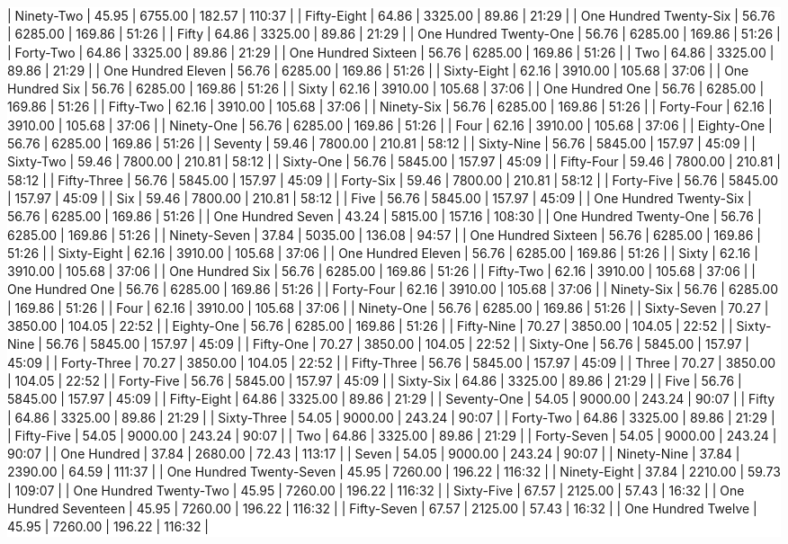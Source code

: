 | Ninety-Two | 45.95 | 6755.00 | 182.57 | 110:37 |     | Fifty-Eight | 64.86 | 3325.00 | 89.86 | 21:29 |
| One Hundred Twenty-Six | 56.76 | 6285.00 | 169.86 | 51:26 |     | Fifty | 64.86 | 3325.00 | 89.86 | 21:29 |
| One Hundred Twenty-One | 56.76 | 6285.00 | 169.86 | 51:26 |     | Forty-Two | 64.86 | 3325.00 | 89.86 | 21:29 |
| One Hundred Sixteen | 56.76 | 6285.00 | 169.86 | 51:26 |     | Two | 64.86 | 3325.00 | 89.86 | 21:29 |
| One Hundred Eleven | 56.76 | 6285.00 | 169.86 | 51:26 |     | Sixty-Eight | 62.16 | 3910.00 | 105.68 | 37:06 |
| One Hundred Six | 56.76 | 6285.00 | 169.86 | 51:26 |     | Sixty | 62.16 | 3910.00 | 105.68 | 37:06 |
| One Hundred One | 56.76 | 6285.00 | 169.86 | 51:26 |     | Fifty-Two | 62.16 | 3910.00 | 105.68 | 37:06 |
| Ninety-Six | 56.76 | 6285.00 | 169.86 | 51:26 |     | Forty-Four | 62.16 | 3910.00 | 105.68 | 37:06 |
| Ninety-One | 56.76 | 6285.00 | 169.86 | 51:26 |     | Four | 62.16 | 3910.00 | 105.68 | 37:06 |
| Eighty-One | 56.76 | 6285.00 | 169.86 | 51:26 |     | Seventy | 59.46 | 7800.00 | 210.81 | 58:12 |
| Sixty-Nine | 56.76 | 5845.00 | 157.97 | 45:09 |     | Sixty-Two | 59.46 | 7800.00 | 210.81 | 58:12 |
| Sixty-One | 56.76 | 5845.00 | 157.97 | 45:09 |     | Fifty-Four | 59.46 | 7800.00 | 210.81 | 58:12 |
| Fifty-Three | 56.76 | 5845.00 | 157.97 | 45:09 |     | Forty-Six | 59.46 | 7800.00 | 210.81 | 58:12 |
| Forty-Five | 56.76 | 5845.00 | 157.97 | 45:09 |     | Six | 59.46 | 7800.00 | 210.81 | 58:12 |
| Five | 56.76 | 5845.00 | 157.97 | 45:09 |     | One Hundred Twenty-Six | 56.76 | 6285.00 | 169.86 | 51:26 |
| One Hundred Seven | 43.24 | 5815.00 | 157.16 | 108:30 |     | One Hundred Twenty-One | 56.76 | 6285.00 | 169.86 | 51:26 |
| Ninety-Seven | 37.84 | 5035.00 | 136.08 | 94:57 |     | One Hundred Sixteen | 56.76 | 6285.00 | 169.86 | 51:26 |
| Sixty-Eight | 62.16 | 3910.00 | 105.68 | 37:06 |     | One Hundred Eleven | 56.76 | 6285.00 | 169.86 | 51:26 |
| Sixty | 62.16 | 3910.00 | 105.68 | 37:06 |     | One Hundred Six | 56.76 | 6285.00 | 169.86 | 51:26 |
| Fifty-Two | 62.16 | 3910.00 | 105.68 | 37:06 |     | One Hundred One | 56.76 | 6285.00 | 169.86 | 51:26 |
| Forty-Four | 62.16 | 3910.00 | 105.68 | 37:06 |     | Ninety-Six | 56.76 | 6285.00 | 169.86 | 51:26 |
| Four | 62.16 | 3910.00 | 105.68 | 37:06 |     | Ninety-One | 56.76 | 6285.00 | 169.86 | 51:26 |
| Sixty-Seven | 70.27 | 3850.00 | 104.05 | 22:52 |     | Eighty-One | 56.76 | 6285.00 | 169.86 | 51:26 |
| Fifty-Nine | 70.27 | 3850.00 | 104.05 | 22:52 |     | Sixty-Nine | 56.76 | 5845.00 | 157.97 | 45:09 |
| Fifty-One | 70.27 | 3850.00 | 104.05 | 22:52 |     | Sixty-One | 56.76 | 5845.00 | 157.97 | 45:09 |
| Forty-Three | 70.27 | 3850.00 | 104.05 | 22:52 |     | Fifty-Three | 56.76 | 5845.00 | 157.97 | 45:09 |
| Three | 70.27 | 3850.00 | 104.05 | 22:52 |     | Forty-Five | 56.76 | 5845.00 | 157.97 | 45:09 |
| Sixty-Six | 64.86 | 3325.00 | 89.86 | 21:29 |     | Five | 56.76 | 5845.00 | 157.97 | 45:09 |
| Fifty-Eight | 64.86 | 3325.00 | 89.86 | 21:29 |     | Seventy-One | 54.05 | 9000.00 | 243.24 | 90:07 |
| Fifty | 64.86 | 3325.00 | 89.86 | 21:29 |     | Sixty-Three | 54.05 | 9000.00 | 243.24 | 90:07 |
| Forty-Two | 64.86 | 3325.00 | 89.86 | 21:29 |     | Fifty-Five | 54.05 | 9000.00 | 243.24 | 90:07 |
| Two | 64.86 | 3325.00 | 89.86 | 21:29 |     | Forty-Seven | 54.05 | 9000.00 | 243.24 | 90:07 |
| One Hundred | 37.84 | 2680.00 | 72.43 | 113:17 |     | Seven | 54.05 | 9000.00 | 243.24 | 90:07 |
| Ninety-Nine | 37.84 | 2390.00 | 64.59 | 111:37 |     | One Hundred Twenty-Seven | 45.95 | 7260.00 | 196.22 | 116:32 |
| Ninety-Eight | 37.84 | 2210.00 | 59.73 | 109:07 |     | One Hundred Twenty-Two | 45.95 | 7260.00 | 196.22 | 116:32 |
| Sixty-Five | 67.57 | 2125.00 | 57.43 | 16:32 |     | One Hundred Seventeen | 45.95 | 7260.00 | 196.22 | 116:32 |
| Fifty-Seven | 67.57 | 2125.00 | 57.43 | 16:32 |     | One Hundred Twelve | 45.95 | 7260.00 | 196.22 | 116:32 |